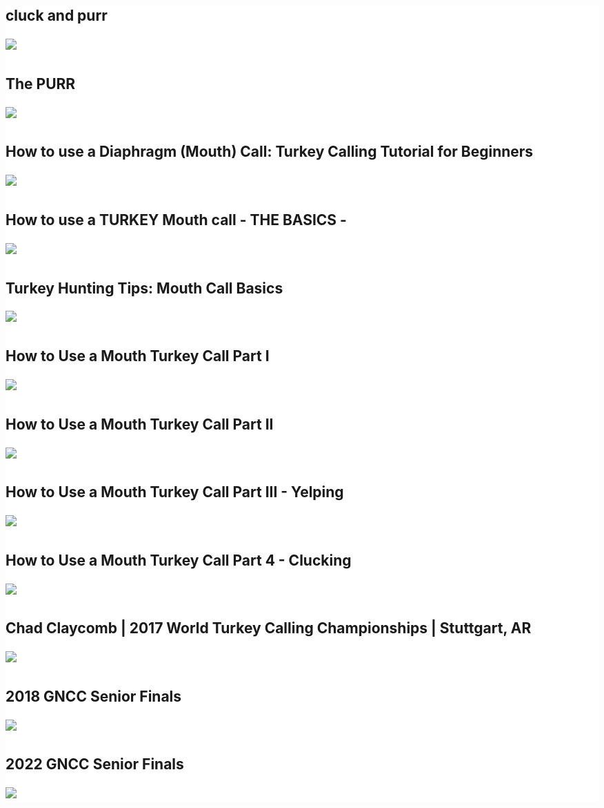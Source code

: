 cluck and purr
--------------

[![]( /image/yid-4TKuxnnxG8U.jpg)](https://www.youtube.com/watch?v=4TKuxnnxG8U&t=269)

The PURR
--------

[![]( /image/yid-H-Q7s60jHtQ.jpg)](https://www.youtube.com/watch?v=H-Q7s60jHtQ&t=62)

How to use a Diaphragm (Mouth) Call: Turkey Calling Tutorial for Beginners
--------------------------------------------------------------------------

[![]( /image/yid-iSfEMjBhmIw.jpg)](https://www.youtube.com/watch?v=iSfEMjBhmIw)

How to use a TURKEY Mouth call - THE BASICS -
---------------------------------------------

[![]( /image/yid-DfsisOiPSW8.jpg)](https://www.youtube.com/watch?v=DfsisOiPSW8)

Turkey Hunting Tips: Mouth Call Basics
--------------------------------------

[![]( /image/yid-gPoxiCl8ASE.jpg)](https://www.youtube.com/watch?v=gPoxiCl8ASE)

How to Use a Mouth Turkey Call Part I
-------------------------------------

[![]( /image/yid-wf-Kfl5Z3f4.jpg)](https://www.youtube.com/watch?v=wf-Kfl5Z3f4)

How to Use a Mouth Turkey Call Part II
--------------------------------------

[![]( /image/yid-PaA9r99Pb5w.jpg)](https://www.youtube.com/watch?v=PaA9r99Pb5w)

How to Use a Mouth Turkey Call Part III - Yelping
-------------------------------------------------

[![]( /image/yid-74SOT-WcLpE.jpg)](https://www.youtube.com/watch?v=74SOT-WcLpE)

How to Use a Mouth Turkey Call Part 4 - Clucking
------------------------------------------------

[![]( /image/yid-d5daC0eB2Yc.jpg)](https://www.youtube.com/watch?v=d5daC0eB2Yc)

Chad Claycomb | 2017 World Turkey Calling Championships | Stuttgart, AR
-----------------------------------------------------------------------

[![]( /image/yid-l8myitMIayI.jpg)](https://www.youtube.com/watch?v=l8myitMIayI)

2018 GNCC Senior Finals
-----------------------

[![]( /image/yid-FE4vu6ZSoKI.jpg)](https://www.youtube.com/watch?v=FE4vu6ZSoKI)

2022 GNCC Senior Finals
-----------------------

[![]( /image/yid-NvVXv8hODdg.jpg)](https://www.youtube.com/watch?v=NvVXv8hODdg)
